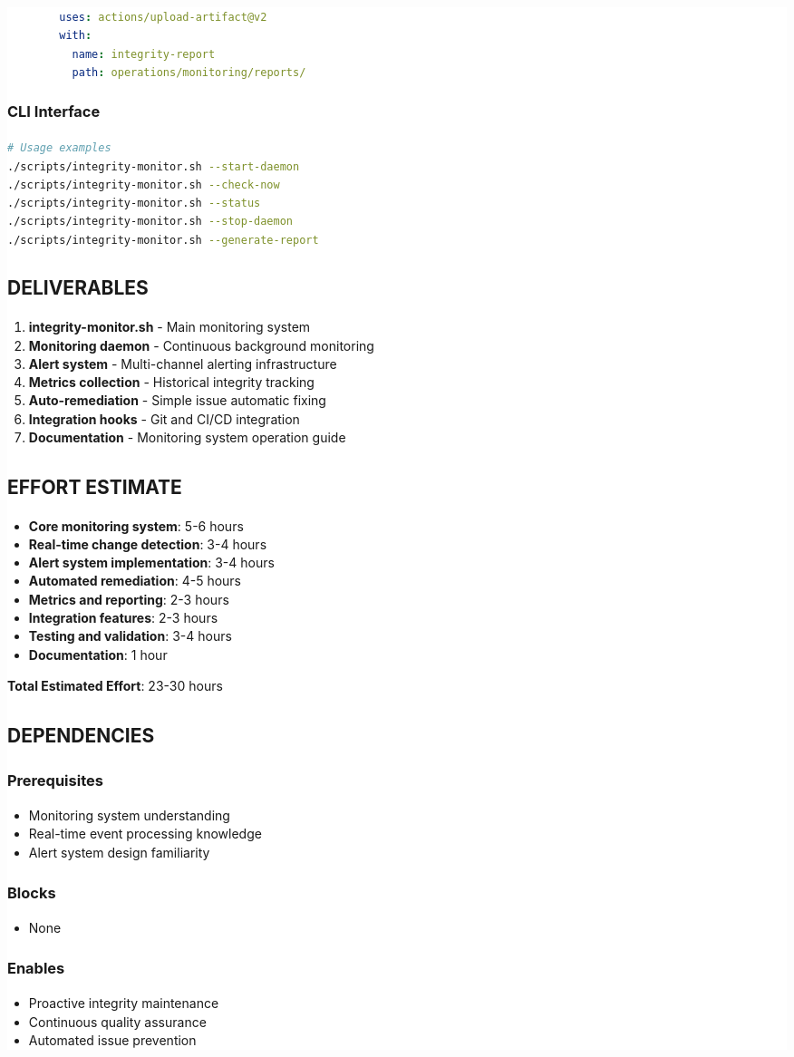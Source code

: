 ```yaml
        uses: actions/upload-artifact@v2
        with:
          name: integrity-report
          path: operations/monitoring/reports/
```

### CLI Interface
```bash
# Usage examples
./scripts/integrity-monitor.sh --start-daemon
./scripts/integrity-monitor.sh --check-now
./scripts/integrity-monitor.sh --status
./scripts/integrity-monitor.sh --stop-daemon
./scripts/integrity-monitor.sh --generate-report
```

## DELIVERABLES

1. **integrity-monitor.sh** - Main monitoring system
2. **Monitoring daemon** - Continuous background monitoring
3. **Alert system** - Multi-channel alerting infrastructure
4. **Metrics collection** - Historical integrity tracking
5. **Auto-remediation** - Simple issue automatic fixing
6. **Integration hooks** - Git and CI/CD integration
7. **Documentation** - Monitoring system operation guide

## EFFORT ESTIMATE

- **Core monitoring system**: 5-6 hours
- **Real-time change detection**: 3-4 hours
- **Alert system implementation**: 3-4 hours
- **Automated remediation**: 4-5 hours
- **Metrics and reporting**: 2-3 hours
- **Integration features**: 2-3 hours
- **Testing and validation**: 3-4 hours
- **Documentation**: 1 hour

**Total Estimated Effort**: 23-30 hours

## DEPENDENCIES

### Prerequisites
- Monitoring system understanding
- Real-time event processing knowledge
- Alert system design familiarity

### Blocks
- None

### Enables
- Proactive integrity maintenance
- Continuous quality assurance
- Automated issue prevention
